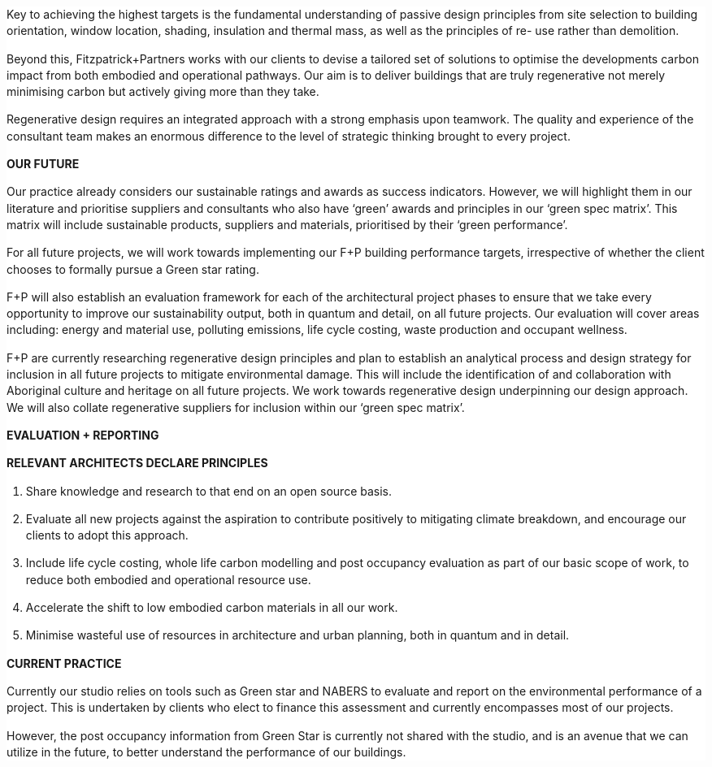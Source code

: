 Key to achieving the highest targets is the fundamental understanding of passive design principles from site selection to building orientation, window location, shading, insulation and thermal mass, as well as the principles of re- use rather than demolition.

Beyond this, Fitzpatrick+Partners works with our clients to devise a tailored set of solutions to optimise the developments carbon impact from both embodied and operational pathways. Our aim is to deliver buildings that are truly regenerative not merely minimising carbon but actively giving more than they take.

Regenerative design requires an integrated approach with a strong emphasis upon teamwork. The quality and experience of the consultant team makes an enormous difference to the level of strategic thinking brought to every project.

**OUR FUTURE**

Our practice already considers our sustainable ratings and awards as success indicators. However, we will highlight them in our literature and prioritise suppliers and consultants who also have ‘green’ awards and principles in our ‘green spec matrix’. This matrix will include sustainable products, suppliers and materials, prioritised by their ‘green performance’.

For all future projects, we will work towards implementing our F+P building performance targets, irrespective of whether the client chooses to formally pursue a Green star rating.

F+P will also establish an evaluation framework for each of the architectural project phases to ensure that we take every opportunity to improve our sustainability output, both in quantum and detail, on all future projects. Our evaluation will cover areas including: energy and material use, polluting emissions, life cycle costing, waste production and occupant wellness.

F+P are currently researching regenerative design principles and plan to establish an analytical process and design strategy for inclusion in all future projects to mitigate environmental damage. This will include the identification of and collaboration with Aboriginal culture and heritage on all future projects. We work towards regenerative design underpinning our design approach. We will also collate regenerative suppliers for inclusion within our ‘green spec matrix’.


**EVALUATION + REPORTING**

**RELEVANT ARCHITECTS DECLARE PRINCIPLES**

1.  Share knowledge and research to that end on an open source basis. 
2.  Evaluate all new projects against the aspiration to contribute positively to mitigating climate breakdown, and encourage our clients to adopt this approach. 

7. Include life cycle costing, whole life carbon modelling and post occupancy evaluation as part of our basic scope of work, to reduce both embodied and operational resource use.

1.  Accelerate the shift to low embodied carbon materials in all our work. 
2.  Minimise wasteful use of resources in architecture and urban planning, both in quantum and in detail.

**CURRENT PRACTICE**

Currently our studio relies on tools such as Green star and NABERS to evaluate and report on the environmental performance of a project. This is undertaken by clients who elect to finance this assessment and currently encompasses most of our projects.

However, the post occupancy information from Green Star is currently not shared with the studio, and is an avenue that we can utilize in the future, to better understand the performance of our buildings.
